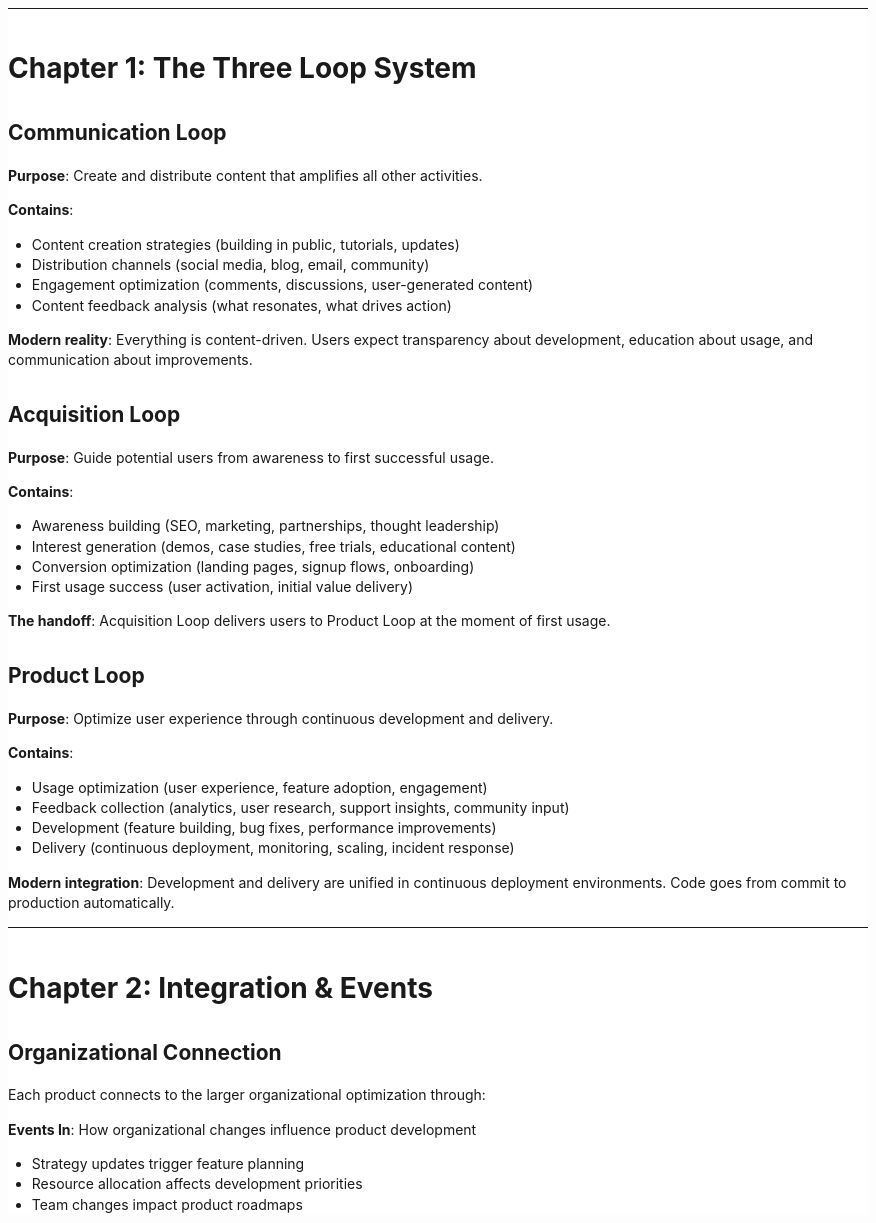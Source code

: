 
---

# Chapter 1: The Three Loop System

## Communication Loop
**Purpose**: Create and distribute content that amplifies all other activities.

**Contains**:
- Content creation strategies (building in public, tutorials, updates)
- Distribution channels (social media, blog, email, community)
- Engagement optimization (comments, discussions, user-generated content)
- Content feedback analysis (what resonates, what drives action)

**Modern reality**: Everything is content-driven. Users expect transparency about development, education about usage, and communication about improvements.

## Acquisition Loop
**Purpose**: Guide potential users from awareness to first successful usage.

**Contains**:
- Awareness building (SEO, marketing, partnerships, thought leadership)
- Interest generation (demos, case studies, free trials, educational content)
- Conversion optimization (landing pages, signup flows, onboarding)
- First usage success (user activation, initial value delivery)

**The handoff**: Acquisition Loop delivers users to Product Loop at the moment of first usage.

## Product Loop
**Purpose**: Optimize user experience through continuous development and delivery.

**Contains**:
- Usage optimization (user experience, feature adoption, engagement)
- Feedback collection (analytics, user research, support insights, community input)
- Development (feature building, bug fixes, performance improvements)
- Delivery (continuous deployment, monitoring, scaling, incident response)

**Modern integration**: Development and delivery are unified in continuous deployment environments. Code goes from commit to production automatically.

---

# Chapter 2: Integration & Events

## Organizational Connection

Each product connects to the larger organizational optimization through:

**Events In**: How organizational changes influence product development
- Strategy updates trigger feature planning
- Resource allocation affects development priorities
- Team changes impact product roadmaps
